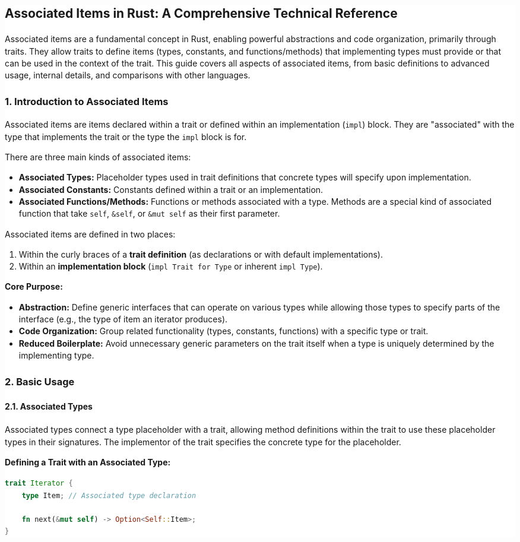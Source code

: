 ## Associated Items in Rust: A Comprehensive Technical Reference

Associated items are a fundamental concept in Rust, enabling powerful abstractions and code organization, primarily through traits. They allow traits to define items (types, constants, and functions/methods) that implementing types must provide or that can be used in the context of the trait. This guide covers all aspects of associated items, from basic definitions to advanced usage, internal details, and comparisons with other languages.

### 1. Introduction to Associated Items

Associated items are items declared within a trait or defined within an implementation (`impl`) block. They are "associated" with the type that implements the trait or the type the `impl` block is for.

There are three main kinds of associated items:

* **Associated Types:** Placeholder types used in trait definitions that concrete types will specify upon implementation.
* **Associated Constants:** Constants defined within a trait or an implementation.
* **Associated Functions/Methods:** Functions or methods associated with a type. Methods are a special kind of associated function that take `self`, `&self`, or `&mut self` as their first parameter.

Associated items are defined in two places:
1.  Within the curly braces of a **trait definition** (as declarations or with default implementations).
2.  Within an **implementation block** (`impl Trait for Type` or inherent `impl Type`).

**Core Purpose:**

* **Abstraction:** Define generic interfaces that can operate on various types while allowing those types to specify parts of the interface (e.g., the type of item an iterator produces).
* **Code Organization:** Group related functionality (types, constants, functions) with a specific type or trait.
* **Reduced Boilerplate:** Avoid unnecessary generic parameters on the trait itself when a type is uniquely determined by the implementing type.

### 2. Basic Usage

#### 2.1. Associated Types

Associated types connect a type placeholder with a trait, allowing method definitions within the trait to use these placeholder types in their signatures. The implementor of the trait specifies the concrete type for the placeholder.

**Defining a Trait with an Associated Type:**

```rust
trait Iterator {
    type Item; // Associated type declaration

    fn next(&mut self) -> Option<Self::Item>;
}
```
